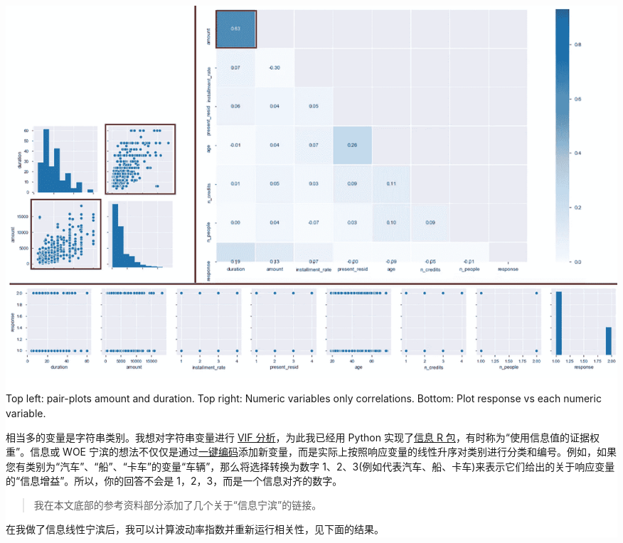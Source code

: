 ![](img/3bc09d7920eb15c4d662a346873d674b.png)

Top left: pair-plots amount and duration. Top right: Numeric variables only correlations. Bottom: Plot response vs each numeric variable.

相当多的变量是字符串类别。我想对字符串变量进行 [VIF 分析](https://en.wikipedia.org/wiki/Variance_inflation_factor)，为此我已经用 Python 实现了[信息 R 包](https://cran.r-project.org/web/packages/Information/index.html)，有时称为“使用信息值的证据权重”。信息或 WOE 宁滨的想法不仅仅是通过[一键编码](https://hackernoon.com/what-is-one-hot-encoding-why-and-when-do-you-have-to-use-it-e3c6186d008f)添加新变量，而是实际上按照响应变量的线性升序对类别进行分类和编号。例如，如果您有类别为“汽车”、“船”、“卡车”的变量“车辆”，那么将选择转换为数字 1、2、3(例如代表汽车、船、卡车)来表示它们给出的关于响应变量的“信息增益”。所以，你的回答不会是 1，2，3，而是一个信息对齐的数字。

> 我在本文底部的参考资料部分添加了几个关于“信息宁滨”的链接。

在我做了信息线性宁滨后，我可以计算波动率指数并重新运行相关性，见下面的结果。
